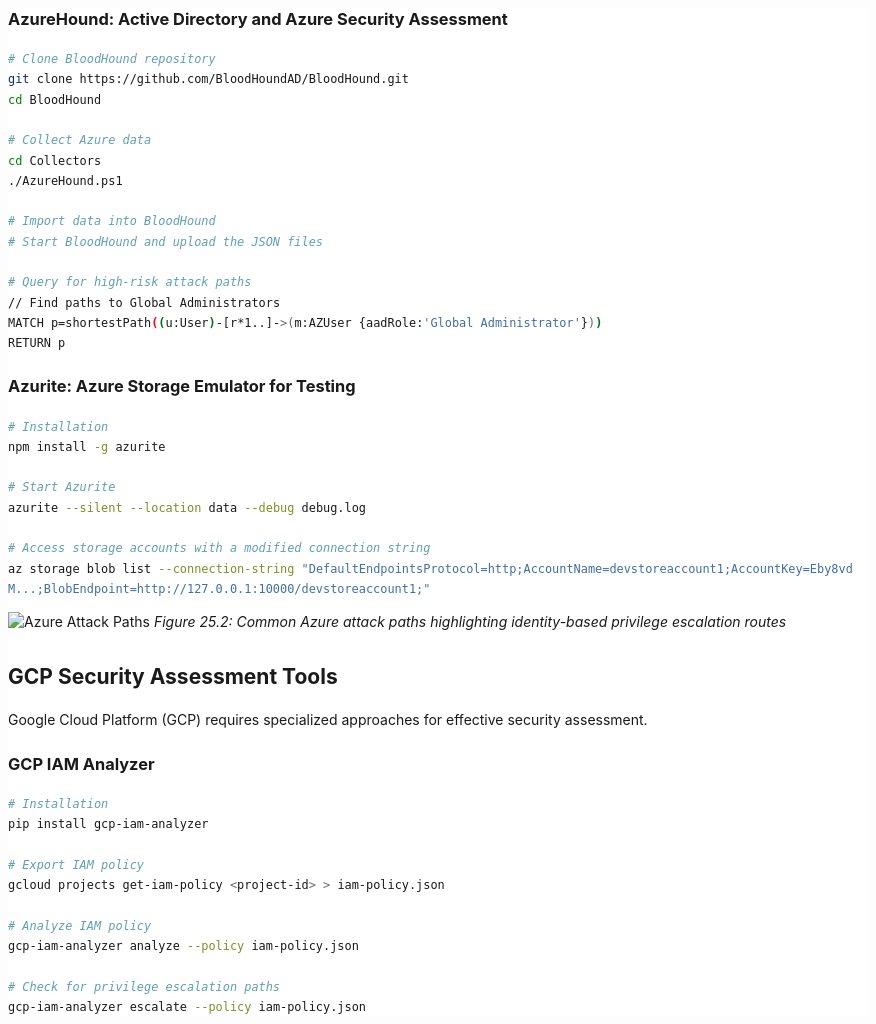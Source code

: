 ```bash
```

### AzureHound: Active Directory and Azure Security Assessment

```bash
# Clone BloodHound repository
git clone https://github.com/BloodHoundAD/BloodHound.git
cd BloodHound

# Collect Azure data
cd Collectors
./AzureHound.ps1

# Import data into BloodHound
# Start BloodHound and upload the JSON files

# Query for high-risk attack paths
// Find paths to Global Administrators
MATCH p=shortestPath((u:User)-[r*1..]->(m:AZUser {aadRole:'Global Administrator'}))
RETURN p
```

### Azurite: Azure Storage Emulator for Testing

```bash
# Installation
npm install -g azurite

# Start Azurite
azurite --silent --location data --debug debug.log

# Access storage accounts with a modified connection string
az storage blob list --connection-string "DefaultEndpointsProtocol=http;AccountName=devstoreaccount1;AccountKey=Eby8vdM...;BlobEndpoint=http://127.0.0.1:10000/devstoreaccount1;"
```

![Azure Attack Paths](./images/azure_attack_paths.png)
*Figure 25.2: Common Azure attack paths highlighting identity-based privilege escalation routes*

## GCP Security Assessment Tools

Google Cloud Platform (GCP) requires specialized approaches for effective security assessment.

### GCP IAM Analyzer

```bash
# Installation
pip install gcp-iam-analyzer

# Export IAM policy
gcloud projects get-iam-policy <project-id> > iam-policy.json

# Analyze IAM policy
gcp-iam-analyzer analyze --policy iam-policy.json

# Check for privilege escalation paths
gcp-iam-analyzer escalate --policy iam-policy.json
```
